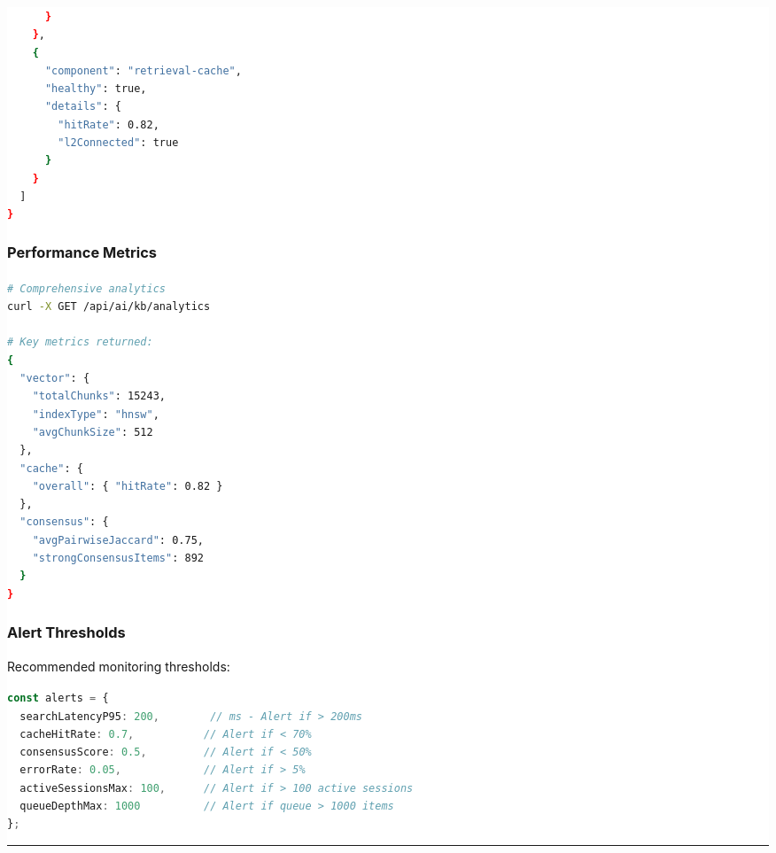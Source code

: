 ```bash
      }
    },
    {
      "component": "retrieval-cache",
      "healthy": true,
      "details": {
        "hitRate": 0.82,
        "l2Connected": true
      }
    }
  ]
}
```

### Performance Metrics

```bash
# Comprehensive analytics
curl -X GET /api/ai/kb/analytics

# Key metrics returned:
{
  "vector": {
    "totalChunks": 15243,
    "indexType": "hnsw",
    "avgChunkSize": 512
  },
  "cache": {
    "overall": { "hitRate": 0.82 }
  },
  "consensus": {
    "avgPairwiseJaccard": 0.75,
    "strongConsensusItems": 892
  }
}
```

### Alert Thresholds

Recommended monitoring thresholds:

```typescript
const alerts = {
  searchLatencyP95: 200,        // ms - Alert if > 200ms
  cacheHitRate: 0.7,           // Alert if < 70%
  consensusScore: 0.5,         // Alert if < 50%
  errorRate: 0.05,             // Alert if > 5%
  activeSessionsMax: 100,      // Alert if > 100 active sessions
  queueDepthMax: 1000          // Alert if queue > 1000 items
};
```

---
